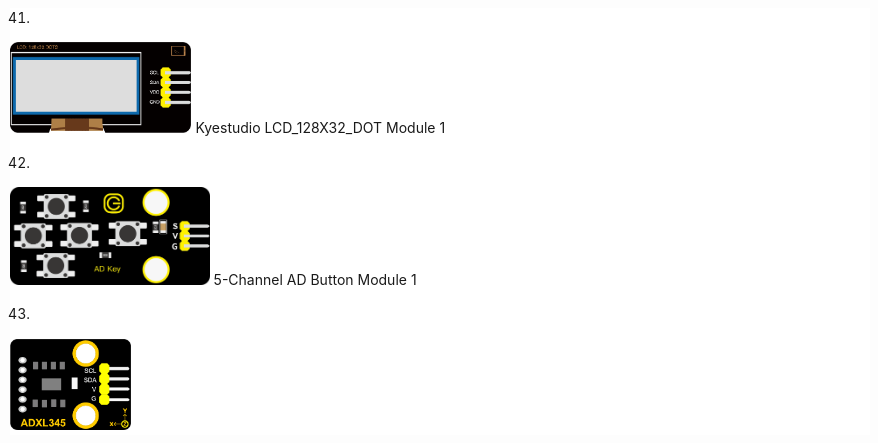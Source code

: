 </tr>
<tr class="even">
<td><ol start="41" type="1">
<li></li>
</ol></td>
<td><img src="https://raw.githubusercontent.com/keyestudio/KS3024-KS3024F-Keyestudio-Raspberry-Pi-Pico-42-in-1-Sensor-Kit-Python/master/media/c712d5cad612427b4f1ff90ae7a8197a.png" style="width:1.89028in;height:0.95in" /></td>
<td>Kyestudio LCD_128X32_DOT Module</td>
<td>1</td>
</tr>
<tr class="odd">
<td><ol start="42" type="1">
<li></li>
</ol></td>
<td><img src="https://raw.githubusercontent.com/keyestudio/KS3024-KS3024F-Keyestudio-Raspberry-Pi-Pico-42-in-1-Sensor-Kit-Python/master/media/5e64e612768e3fb215d7969599249ebf.png" style="width:2.07986in;height:1.02153in" /></td>
<td>5-Channel AD Button Module</td>
<td>1</td>
</tr>
<tr class="even">
<td><ol start="43" type="1">
<li></li>
</ol></td>
<td><img src="https://raw.githubusercontent.com/keyestudio/KS3024-KS3024F-Keyestudio-Raspberry-Pi-Pico-42-in-1-Sensor-Kit-Python/master/media/dd2ede59f4cc09e3efa2477476a0dc8c.png" style="width:1.26319in;height:0.94653in" /></td>